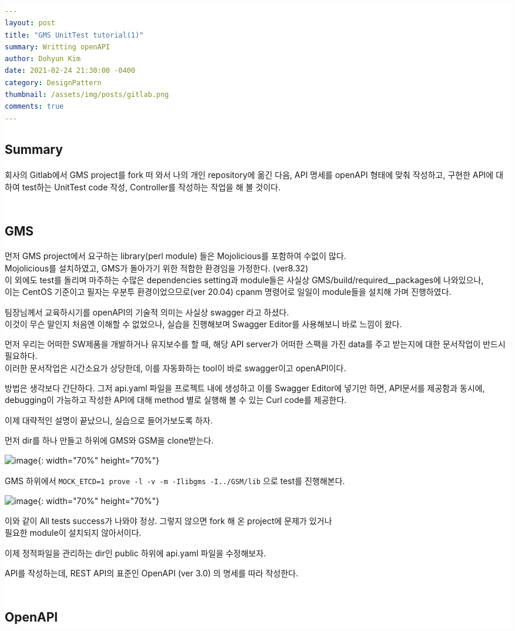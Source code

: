```yaml
---
layout: post
title: "GMS UnitTest tutorial(1)"
summary: Writting openAPI
author: Dohyun Kim
date: 2021-02-24 21:30:00 -0400
category: DesignPattern
thumbnail: /assets/img/posts/gitlab.png
comments: true
---
```


Summary
---
회사의 Gitlab에서 GMS project를 fork 떠 와서 나의 개인 repository에 옮긴 다음, API 명세를 openAPI 형태에 맞춰 작성하고, 
구현한 API에 대하여 test하는 UnitTest code 작성, Controller를 작성하는 작업을 해 볼 것이다.<br/><br/>

GMS
---

먼저 GMS project에서 요구하는 library(perl module) 들은 Mojolicious를 포함하여 수없이 많다.  
Mojolicious를 설치하였고, GMS가 돌아가기 위한 적합한 환경임을 가정한다. (ver8.32)  
이 외에도 test를 돌리며 마주하는 수많은 dependencies setting과 module들은 사실상 GMS/build/required__packages에 나와있으나,  
이는 CentOS 기준이고 필자는 우분투 환경이었으므로(ver 20.04) cpanm 명령어로 일일이 module들을 설치해 가며 진행하였다.

팀장님께서 교육하시기를 openAPI의 기술적 의미는 사실상 swagger 라고 하셨다.   
이것이 무슨 말인지 처음엔 이해할 수 없었으나, 실습을 진행해보며 Swagger Editor를 사용해보니 바로 느낌이 왔다.

먼저 우리는 어떠한 SW제품을 개발하거나 유지보수를 할 때, 해당 API server가 어떠한 스팩을 가진 data를 주고 받는지에 대한 문서작업이 반드시 필요하다.  
이러한 문서작업은 시간소요가 상당한데, 이를 자동화하는 tool이 바로 swagger이고 openAPI이다.   

방법은 생각보다 간단하다. 그저 api.yaml 파일을 프로젝트 내에 생성하고 이를 Swagger Editor에 넣기만 하면,
API문서를 제공함과 동시에,  
debugging이 가능하고 작성한 API에 대해 method 별로 실행해 볼 수 있는 Curl code를 제공한다.

이제 대략적인 설명이 끝났으니, 실습으로 들어가보도록 하자.

먼저 dir를 하나 만들고 하위에 GMS와 GSM을 clone받는다.

![image](https://user-images.githubusercontent.com/72643027/109002781-fe400c80-76e9-11eb-8b34-9b2aa89d476c.png){: width="70%" height="70%"}

GMS 하위에서 ```MOCK_ETCD=1 prove -l -v -m -Ilibgms -I../GSM/lib```
으로 test를 진행해본다.

![image](https://user-images.githubusercontent.com/72643027/109003149-6b53a200-76ea-11eb-8656-531eabc579c4.png){: width="70%" height="70%"}

이와 같이 All tests success가 나와야 정상. 그렇지 않으면 fork 해 온 project에 문제가 있거나  
필요한 module이 설치되지 않아서이다.

이제 정적파일을 관리하는 dir인 public 하위에 api.yaml 파일을 수정해보자.

API를 작성하는데, REST API의 표준인 OpenAPI (ver 3.0) 의 명세를 따라 작성한다.<br/><br/>

OpenAPI
---
